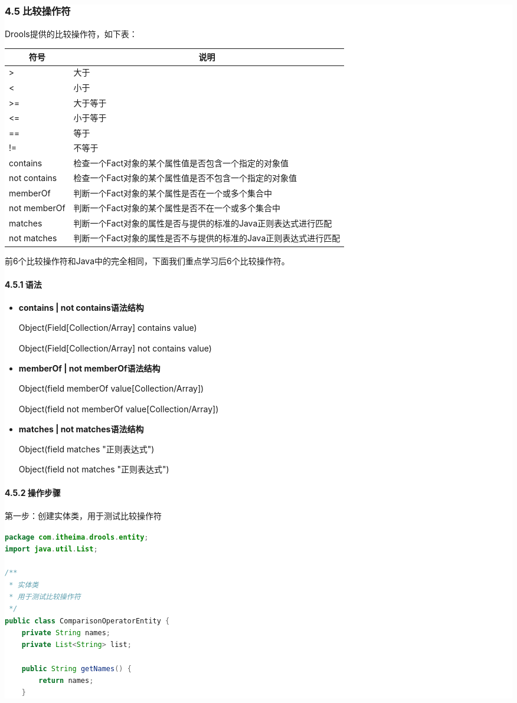 ### 4.5 比较操作符

Drools提供的比较操作符，如下表：

| 符号         | 说明                                                         |
| ------------ | ------------------------------------------------------------ |
| >            | 大于                                                         |
| <            | 小于                                                         |
| \>=          | 大于等于                                                     |
| <=           | 小于等于                                                     |
| ==           | 等于                                                         |
| !=           | 不等于                                                       |
| contains     | 检查一个Fact对象的某个属性值是否包含一个指定的对象值         |
| not contains | 检查一个Fact对象的某个属性值是否不包含一个指定的对象值       |
| memberOf     | 判断一个Fact对象的某个属性是否在一个或多个集合中             |
| not memberOf | 判断一个Fact对象的某个属性是否不在一个或多个集合中           |
| matches      | 判断一个Fact对象的属性是否与提供的标准的Java正则表达式进行匹配 |
| not matches  | 判断一个Fact对象的属性是否不与提供的标准的Java正则表达式进行匹配 |

前6个比较操作符和Java中的完全相同，下面我们重点学习后6个比较操作符。

#### 4.5.1 语法

- **contains | not contains语法结构**

  Object(Field[Collection/Array] contains value)

  Object(Field[Collection/Array] not contains value)

- **memberOf | not memberOf语法结构**

  Object(field memberOf value[Collection/Array])

  Object(field not memberOf value[Collection/Array])

- **matches | not matches语法结构**

  Object(field matches "正则表达式")

  Object(field not matches "正则表达式")

#### 4.5.2 操作步骤

第一步：创建实体类，用于测试比较操作符

~~~java
package com.itheima.drools.entity;
import java.util.List;

/**
 * 实体类
 * 用于测试比较操作符
 */
public class ComparisonOperatorEntity {
    private String names;
    private List<String> list;

    public String getNames() {
        return names;
    }

~~~